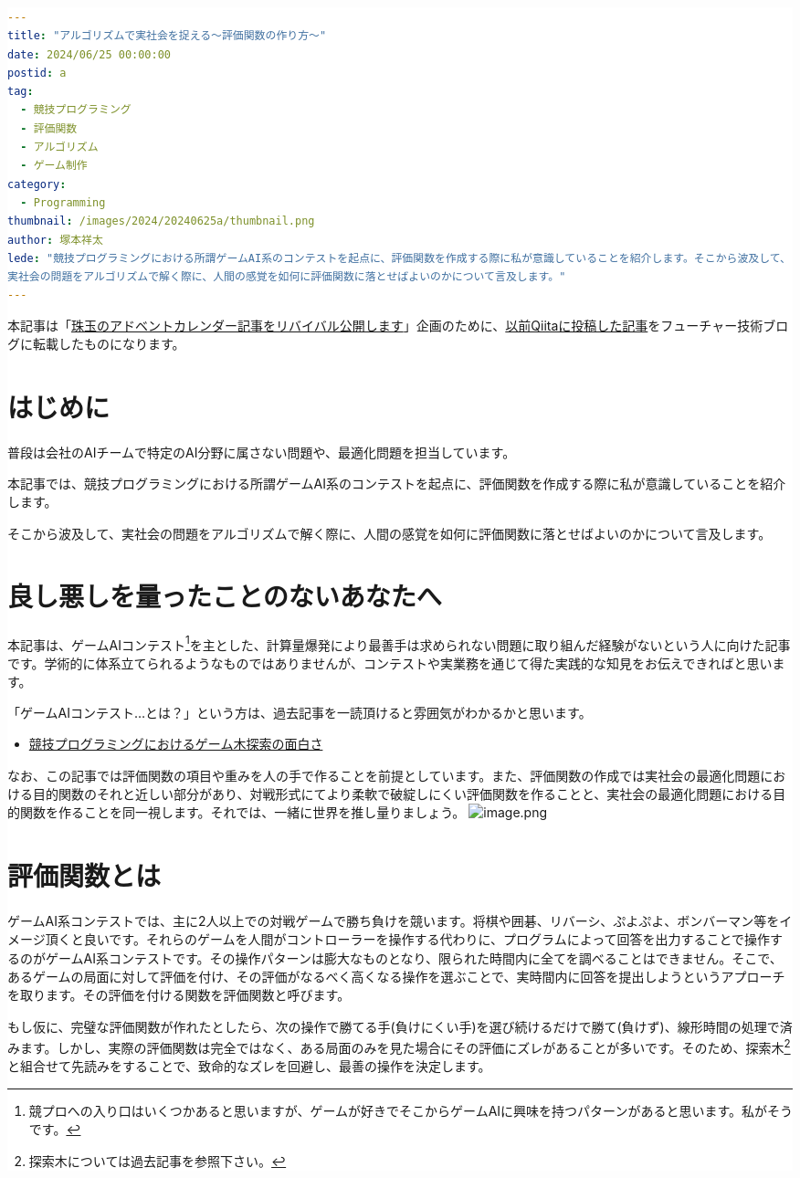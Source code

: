 ```yaml
---
title: "アルゴリズムで実社会を捉える～評価関数の作り方～"
date: 2024/06/25 00:00:00
postid: a
tag:
  - 競技プログラミング
  - 評価関数
  - アルゴリズム
  - ゲーム制作
category:
  - Programming
thumbnail: /images/2024/20240625a/thumbnail.png
author: 塚本祥太
lede: "競技プログラミングにおける所謂ゲームAI系のコンテストを起点に、評価関数を作成する際に私が意識していることを紹介します。そこから波及して、実社会の問題をアルゴリズムで解く際に、人間の感覚を如何に評価関数に落とせばよいのかについて言及します。"
---
```


本記事は「[珠玉のアドベントカレンダー記事をリバイバル公開します](/articles/20240617a/)」企画のために、[以前Qiitaに投稿した記事](https://qiita.com/tsukammo/items/de70b49dcd8912e78505)をフューチャー技術ブログに転載したものになります。

# はじめに

普段は会社のAIチームで特定のAI分野に属さない問題や、最適化問題を担当しています。

本記事では、競技プログラミングにおける所謂ゲームAI系のコンテストを起点に、評価関数を作成する際に私が意識していることを紹介します。

そこから波及して、実社会の問題をアルゴリズムで解く際に、人間の感覚を如何に評価関数に落とせばよいのかについて言及します。

# 良し悪しを量ったことのないあなたへ

本記事は、ゲームAIコンテスト[^1]を主とした、計算量爆発により最善手は求められない問題に取り組んだ経験がないという人に向けた記事です。学術的に体系立てられるようなものではありませんが、コンテストや実業務を通じて得た実践的な知見をお伝えできればと思います。

「ゲームAIコンテスト…とは？」という方は、過去記事を一読頂けると雰囲気がわかるかと思います。

- [競技プログラミングにおけるゲーム木探索の面白さ](https://qiita.com/tsukammo/items/02e8ad2469c5441d2956)

[^1]: 競プロへの入り口はいくつかあると思いますが、ゲームが好きでそこからゲームAIに興味を持つパターンがあると思います。私がそうです。

なお、この記事では評価関数の項目や重みを人の手で作ることを前提としています。また、評価関数の作成では実社会の最適化問題における目的関数のそれと近しい部分があり、対戦形式にてより柔軟で破綻しにくい評価関数を作ることと、実社会の最適化問題における目的関数を作ることを同一視します。それでは、一緒に世界を推し量りましょう。
<img src="/images/2024/20240625a/image.png" alt="image.png" width="400" height="390" loading="lazy">

# 評価関数とは

ゲームAI系コンテストでは、主に2人以上での対戦ゲームで勝ち負けを競います。将棋や囲碁、リバーシ、ぷよぷよ、ボンバーマン等をイメージ頂くと良いです。それらのゲームを人間がコントローラーを操作する代わりに、プログラムによって回答を出力することで操作するのがゲームAI系コンテストです。その操作パターンは膨大なものとなり、限られた時間内に全てを調べることはできません。そこで、あるゲームの局面に対して評価を付け、その評価がなるべく高くなる操作を選ぶことで、実時間内に回答を提出しようというアプローチを取ります。その評価を付ける関数を評価関数と呼びます。

もし仮に、完璧な評価関数が作れたとしたら、次の操作で勝てる手(負けにくい手)を選び続けるだけで勝て(負けず)、線形時間の処理で済みます。しかし、実際の評価関数は完全ではなく、ある局面のみを見た場合にその評価にズレがあることが多いです。そのため、探索木[^3]と組合せて先読みをすることで、致命的なズレを回避し、最善の操作を決定します。


[^3]: 探索木については過去記事を参照下さい。
[^4]: 例に上げた最適化問題でも、現実世界では、路面の状況によって移動コストが違ったり、ナップサックへ入るかどうかは重量だけでなく品物の形状によっても変わります。
[^5]: 「AI」は特定の技術を指すものではありませんが、本記事では触れません。